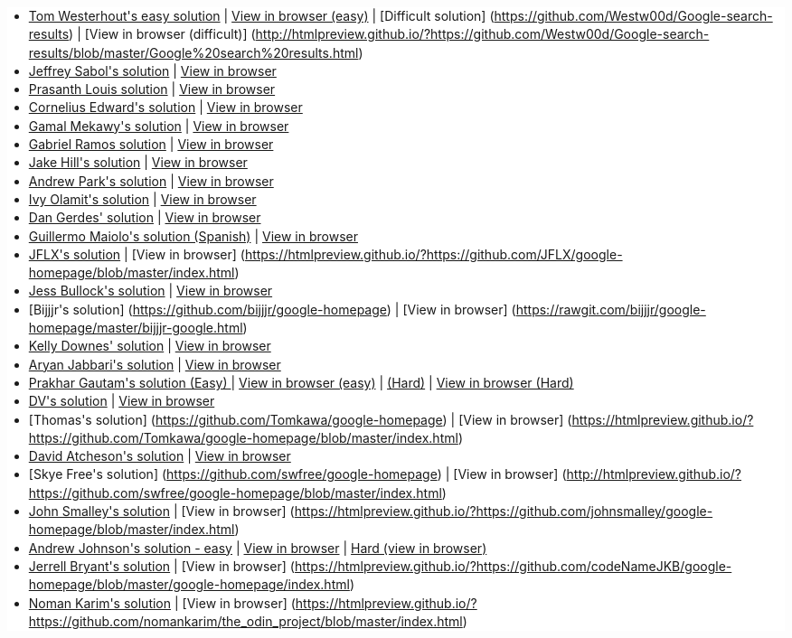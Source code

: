 * [Tom Westerhout's easy solution](https://github.com/Westw00d/Google-homepage) | [View in browser (easy)](http://htmlpreview.github.io/?https://github.com/Westw00d/Google-homepage/blob/master/Google.html) | [Difficult solution] (https://github.com/Westw00d/Google-search-results) | [View in browser (difficult)] (http://htmlpreview.github.io/?https://github.com/Westw00d/Google-search-results/blob/master/Google%20search%20results.html)
* [Jeffrey Sabol's solution](https://github.com/libraryman/google-homepage) | [View in browser](http://htmlpreview.github.io/?https://github.com/libraryman/google-homepage/blob/master/index.html)
* [Prasanth Louis solution](https://github.com/prasanthlouis/google-homepage) | [View in browser](http://htmlpreview.github.io/?https://github.com/prasanthlouis/google-homepage/blob/master/Google.html)
* [Cornelius Edward's solution](https://github.com/corneal64/google-homepage) | [View in browser](http://corneal64.github.io/google-homepage)
* [Gamal Mekawy's solution](https://github.com/Nerdherdx/Google-Homepage) | [View in browser](http://htmlpreview.github.io/?https://github.com/Nerdherdx/Google-Homepage/blob/master/index.html)
* [Gabriel Ramos solution](https://github.com/GabrielusR/google-homepage) | [View in browser](https://htmlpreview.github.io/?https://github.com/GabrielusR/google-homepage/blob/master/index.html)
* [Jake Hill's solution](https://github.com/JakeH91/Practice/tree/master/the_odin_project/project_html%2Bcss) | [View in browser](http://htmlpreview.github.io/?https://github.com/JakeH91/Practice/blob/master/the_odin_project/project_html+css/index.html)
* [Andrew Park's solution](https://github.com/akpark93/the_odin_project/tree/master/google-homepage) | [View in browser](https://htmlpreview.github.io/?https://github.com/akpark93/the_odin_project/blob/master/google-homepage/index.html)
* [Ivy Olamit's solution](https://github.com/ivyr/google-homepage) | [View in browser](http://ivyr.github.io/google-homepage)
* [Dan Gerdes' solution](https://github.com/Entenhuegel/google-homepage) | [View in browser](https://htmlpreview.github.io/?https://github.com/Entenhuegel/google-homepage/blob/master/index.html)
* [Guillermo Maiolo's solution (Spanish)](https://github.com/GMaiolo/The-Odin-Project/tree/master/Google-Homepage-Layout) | [View in browser](http://htmlpreview.github.io/?https://github.com/GMaiolo/The-Odin-Project/blob/master/Google-Homepage-Layout/index.html)
* [JFLX's solution](https://github.com/JFLX/google-homepage) | [View in browser] (https://htmlpreview.github.io/?https://github.com/JFLX/google-homepage/blob/master/index.html)
* [Jess Bullock's solution](https://github.com/jessbullock/google-homepage) | [View in browser](https://htmlpreview.github.io/?https://github.com/jessbullock/google-homepage/blob/master/index.html)
* [Bijjjr's solution] (https://github.com/bijjjr/google-homepage) | [View in browser] (https://rawgit.com/bijjjr/google-homepage/master/bijjjr-google.html)
* [Kelly Downes' solution](https://github.com/kdow/google-homepage) | [View in browser](https://htmlpreview.github.io/?https://github.com/kdow/google-homepage/blob/master/google.html)
* [Aryan Jabbari's solution](https://github.com/AryanJ-NYC/google-homepage) | [View in browser](http://aryanj-nyc.github.io/google-homepage/)
* [Prakhar Gautam's solution (Easy) ](https://github.com/prakhargautam/google-homepage) | [View in browser (easy)](http://htmlpreview.github.io/?https://github.com/prakhargautam/google-homepage/master/google.html) | [(Hard)](https://github.com/prakhargautam/google-homepage-hard-) | [View in browser (Hard)](http://htmlpreview.github.io/?https://github.com/prakhargautam/google-homepage-hard-/master/google.html)
* [DV's solution](https://github.com/dvislearning/google-homepage) | [View in browser](https://htmlpreview.github.io/?https://github.com/dvislearning/google-homepage/blob/master/google.html)
* [Thomas's solution] (https://github.com/Tomkawa/google-homepage) | [View in browser] (https://htmlpreview.github.io/?https://github.com/Tomkawa/google-homepage/blob/master/index.html)
* [David Atcheson's solution](https://github.com/atchesond/google-homepage) | [View in browser](https://htmlpreview.github.io/?https://github.com/atchesond/google-homepage/blob/master/index.html)
* [Skye Free's solution] (https://github.com/swfree/google-homepage) | [View in browser] (http://htmlpreview.github.io/?https://github.com/swfree/google-homepage/blob/master/index.html)
* [John Smalley's solution](https://github.com/johnsmalley/google-homepage) | [View in browser] (https://htmlpreview.github.io/?https://github.com/johnsmalley/google-homepage/blob/master/index.html)
* [Andrew Johnson's solution - easy](https://github.com/ad-johnson/google-homepage) | [View in browser](http://htmlpreview.github.io/?https://github.com/ad-johnson/google-homepage/blob/master/homepage.html) | [Hard (view in browser)](http://htmlpreview.github.io/?https://github.com/ad-johnson/google-homepage/blob/master/results.html)
* [Jerrell Bryant's solution](https://github.com/codeNameJKB/google-homepage) | [View in browser] (https://htmlpreview.github.io/?https://github.com/codeNameJKB/google-homepage/blob/master/google-homepage/index.html)
* [Noman Karim's solution](https://github.com/nomankarim/google-homepage) | [View in browser] (https://htmlpreview.github.io/?https://github.com/nomankarim/the_odin_project/blob/master/index.html)